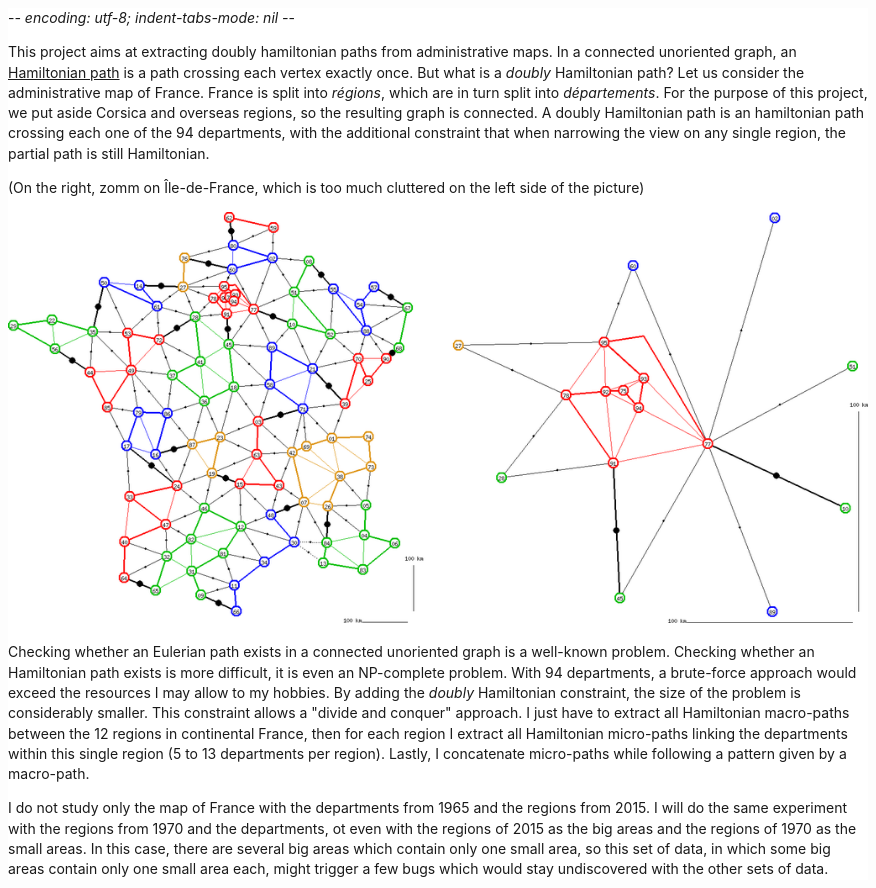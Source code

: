 -*- encoding: utf-8; indent-tabs-mode: nil -*-

This  project  aims  at   extracting  doubly  hamiltonian  paths  from
administrative maps. In a connected unoriented graph, an
[Hamiltonian path](https://mathworld.wolfram.com/HamiltonianPath.html)
is a  path crossing each vertex  exactly once. But what  is a _doubly_
Hamiltonian path?  Let us consider  the administrative map  of France.
France  is  split  into  _régions_,  which  are  in  turn  split  into
_départements_. For the purpose of  this project, we put aside Corsica
and overseas  regions, so the  resulting graph is connected.  A doubly
Hamiltonian path  is an hamiltonian path  crossing each one of  the 94
departments, with  the additional  constraint that when  narrowing the
view on any single region, the partial path is still Hamiltonian.

(On the right, zomm on Île-de-France, which is too much cluttered on the left side of the picture)

![Example with French departments and year 1970 regions](fr1970-1.png)

Checking whether  an Eulerian path  exists in  a connected unoriented graph  is a
well-known  problem. Checking  whether an  Hamiltonian path  exists is
more  difficult,   it  is  even   an  NP-complete  problem.   With  94
departments, a brute-force  approach would exceed the  resources I may
allow to  my hobbies. By  adding the _doubly_  Hamiltonian constraint,
the  size of  the  problem is  considerably  smaller. This  constraint
allows a  "divide and conquer"  approach. I  just have to  extract all
Hamiltonian macro-paths between the  12 regions in continental France,
then for each region I extract all Hamiltonian micro-paths linking the
departments  within  this  single  region (5  to  13  departments  per
region). Lastly,  I concatenate micro-paths while  following a pattern
given by a macro-path.

I do not study  only the map of France with  the departments from 1965
and the  regions from  2015. I  will do the  same experiment  with the
regions from  1970 and the  departments, ot  even with the  regions of
2015 as the big  areas and the regions of 1970 as  the small areas. In
this case,  there are several big  areas which contain only  one small
area, so this  set of data, in  which some big areas  contain only one
small  area  each,   might  trigger  a  few  bugs   which  would  stay
undiscovered with the other sets of data.
